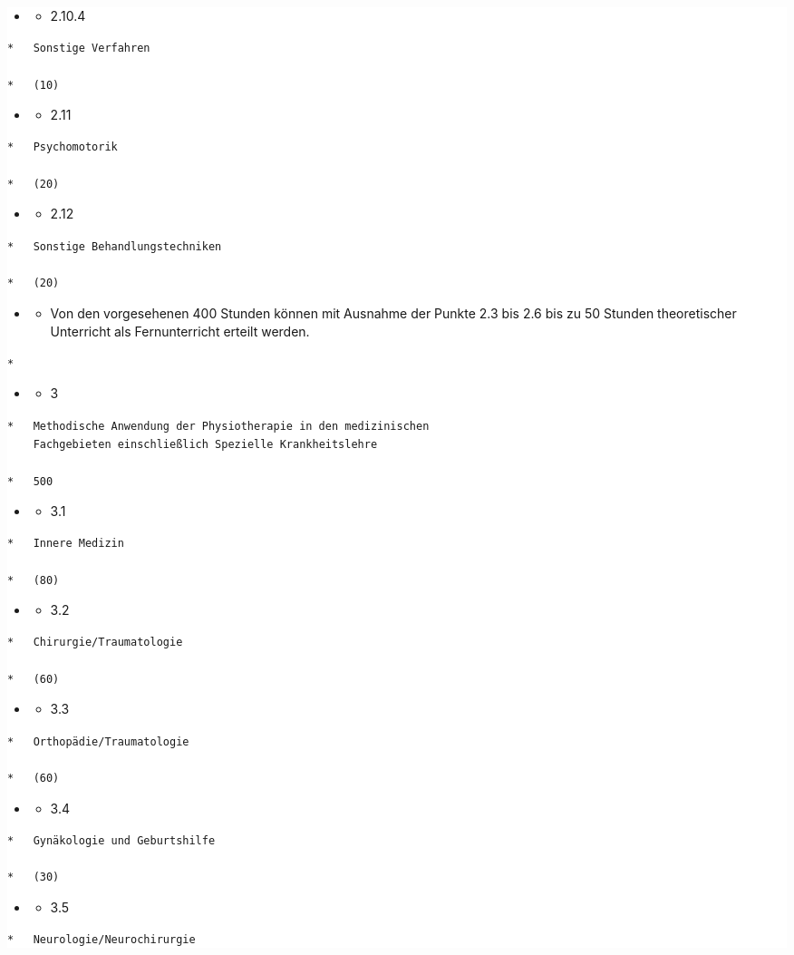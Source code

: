 
*    *   2.10.4

    *   Sonstige Verfahren

    *   (10)


*    *   2.11

    *   Psychomotorik

    *   (20)


*    *   2.12

    *   Sonstige Behandlungstechniken

    *   (20)


*    *   Von den vorgesehenen 400 Stunden können mit Ausnahme der Punkte 2.3
        bis 2.6 bis zu 50 Stunden theoretischer Unterricht als Fernunterricht
        erteilt werden.

    *

*    *   3

    *   Methodische Anwendung der Physiotherapie in den medizinischen
        Fachgebieten einschließlich Spezielle Krankheitslehre

    *   500


*    *   3.1

    *   Innere Medizin

    *   (80)


*    *   3.2

    *   Chirurgie/Traumatologie

    *   (60)


*    *   3.3

    *   Orthopädie/Traumatologie

    *   (60)


*    *   3.4

    *   Gynäkologie und Geburtshilfe

    *   (30)


*    *   3.5

    *   Neurologie/Neurochirurgie
